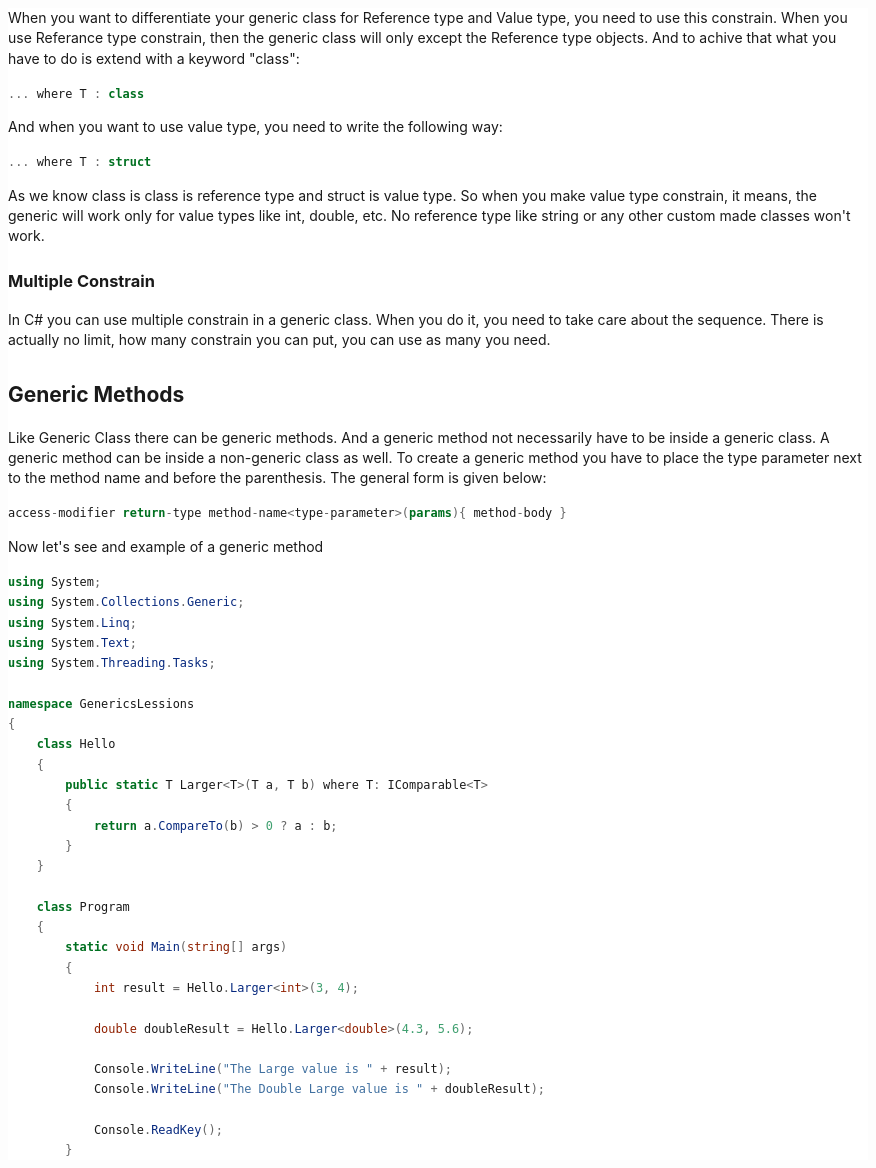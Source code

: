 When you want to differentiate your generic class for Reference type and Value type, you need to use this constrain. When you use Referance type constrain, then the generic class will only except the Reference type objects. And to achive that what you have to do is extend with a keyword "class":

``` csharp
... where T : class
```

And when you want to use value type, you need to write the following way:

``` csharp
... where T : struct
```

As we know class is class is reference type and struct is value type. So when you make value type constrain, it means, the generic will work only for value types like int, double, etc. No reference type like string or any other custom made classes won't work.



### Multiple Constrain

In C# you can use multiple constrain in a generic class. When you do it, you need to take care about the sequence. There is actually no limit, how many constrain you can put, you can use as many you need.

## Generic Methods

Like Generic Class there can be generic methods. And a generic method not necessarily have to be inside a generic class. A generic method can be inside a non-generic class as well. To create a generic method you have to place the type parameter next to the method name and before the parenthesis. The general form is given below:

``` csharp
access-modifier return-type method-name<type-parameter>(params){ method-body }
```

Now let's see and example of a generic method

``` csharp
using System;
using System.Collections.Generic;
using System.Linq;
using System.Text;
using System.Threading.Tasks;

namespace GenericsLessions
{
	class Hello
	{
		public static T Larger<T>(T a, T b) where T: IComparable<T>
		{
			return a.CompareTo(b) > 0 ? a : b;
		}
	}

	class Program
	{
		static void Main(string[] args)
		{
			int result = Hello.Larger<int>(3, 4);

			double doubleResult = Hello.Larger<double>(4.3, 5.6);

			Console.WriteLine("The Large value is " + result);
			Console.WriteLine("The Double Large value is " + doubleResult);

			Console.ReadKey();
		}
```